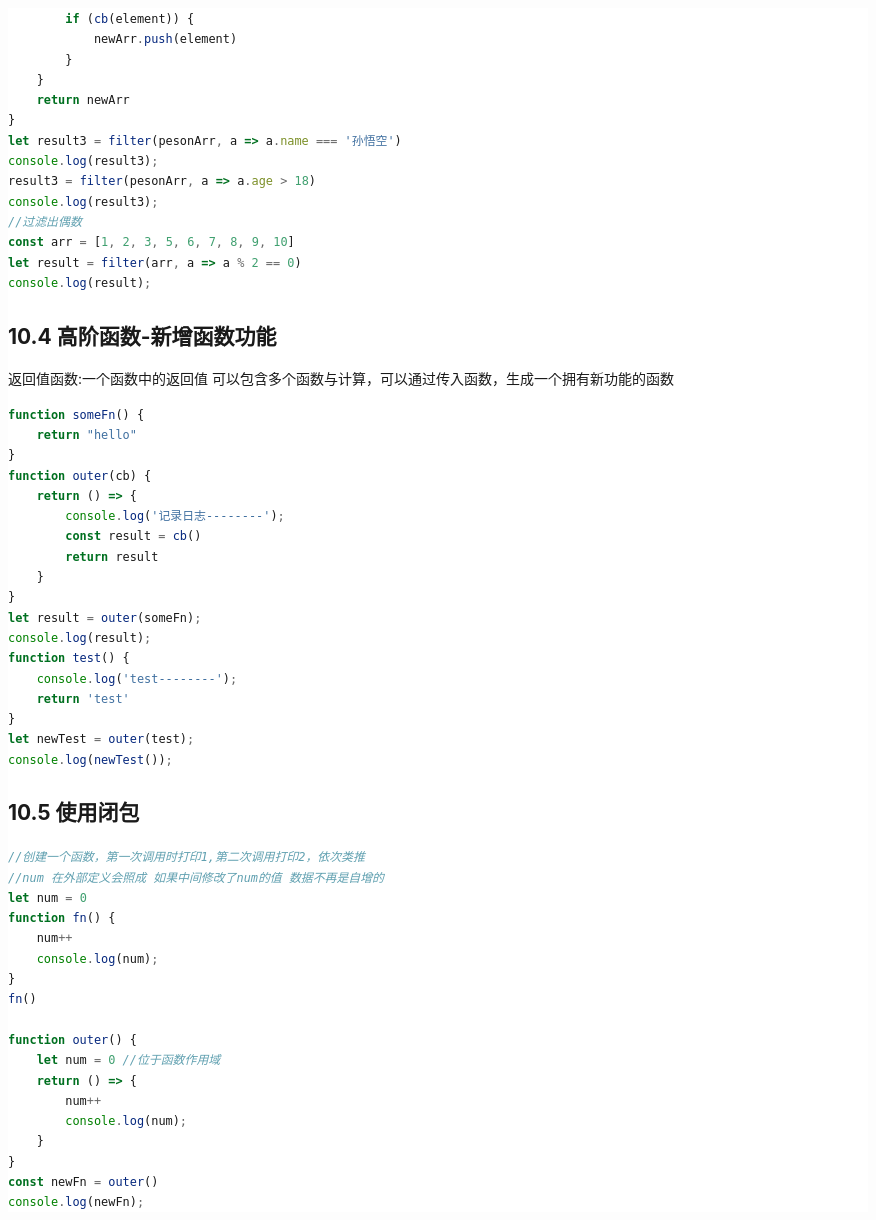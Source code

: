 ```js
        if (cb(element)) {
            newArr.push(element)
        }
    }
    return newArr
}
let result3 = filter(pesonArr, a => a.name === '孙悟空')
console.log(result3);
result3 = filter(pesonArr, a => a.age > 18)
console.log(result3);
//过滤出偶数
const arr = [1, 2, 3, 5, 6, 7, 8, 9, 10]
let result = filter(arr, a => a % 2 == 0)
console.log(result);
```

## 10.4 高阶函数-新增函数功能
返回值函数:一个函数中的返回值 可以包含多个函数与计算，可以通过传入函数，生成一个拥有新功能的函数

```js
function someFn() {
    return "hello"
}
function outer(cb) {
    return () => {
        console.log('记录日志--------');
        const result = cb()
        return result
    }
}
let result = outer(someFn);
console.log(result);
function test() {
    console.log('test--------');
    return 'test'
}
let newTest = outer(test);
console.log(newTest());
```

## 10.5 使用闭包

```js
//创建一个函数，第一次调用时打印1,第二次调用打印2，依次类推
//num 在外部定义会照成 如果中间修改了num的值 数据不再是自增的
let num = 0
function fn() {
    num++
    console.log(num);
}
fn()

function outer() {
    let num = 0 //位于函数作用域
    return () => {
        num++
        console.log(num);
    }
}
const newFn = outer()
console.log(newFn);
```
